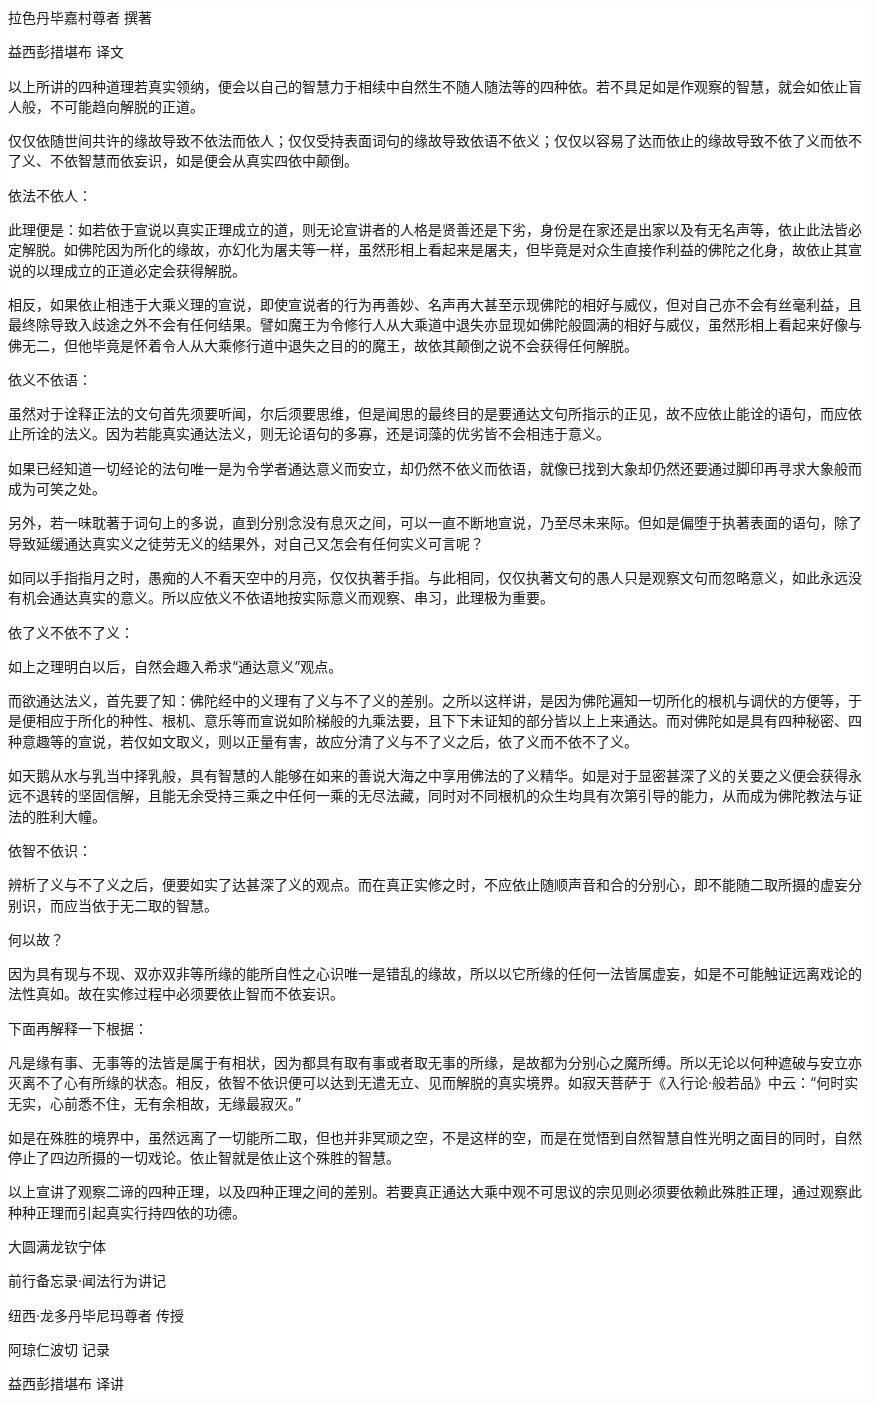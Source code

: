 拉色丹毕嘉村尊者 撰著

益西彭措堪布 译文

以上所讲的四种道理若真实领纳，便会以自己的智慧力于相续中自然生不随人随法等的四种依。若不具足如是作观察的智慧，就会如依止盲人般，不可能趋向解脱的正道。

仅仅依随世间共许的缘故导致不依法而依人；仅仅受持表面词句的缘故导致依语不依义；仅仅以容易了达而依止的缘故导致不依了义而依不了义、不依智慧而依妄识，如是便会从真实四依中颠倒。

依法不依人：

此理便是：如若依于宣说以真实正理成立的道，则无论宣讲者的人格是贤善还是下劣，身份是在家还是出家以及有无名声等，依止此法皆必定解脱。如佛陀因为所化的缘故，亦幻化为屠夫等一样，虽然形相上看起来是屠夫，但毕竟是对众生直接作利益的佛陀之化身，故依止其宣说的以理成立的正道必定会获得解脱。

相反，如果依止相违于大乘义理的宣说，即使宣说者的行为再善妙、名声再大甚至示现佛陀的相好与威仪，但对自己亦不会有丝毫利益，且最终除导致入歧途之外不会有任何结果。譬如魔王为令修行人从大乘道中退失亦显现如佛陀般圆满的相好与威仪，虽然形相上看起来好像与佛无二，但他毕竟是怀着令人从大乘修行道中退失之目的的魔王，故依其颠倒之说不会获得任何解脱。

依义不依语：

虽然对于诠释正法的文句首先须要听闻，尔后须要思维，但是闻思的最终目的是要通达文句所指示的正见，故不应依止能诠的语句，而应依止所诠的法义。因为若能真实通达法义，则无论语句的多寡，还是词藻的优劣皆不会相违于意义。

如果已经知道一切经论的法句唯一是为令学者通达意义而安立，却仍然不依义而依语，就像已找到大象却仍然还要通过脚印再寻求大象般而成为可笑之处。

另外，若一味耽著于词句上的多说，直到分别念没有息灭之间，可以一直不断地宣说，乃至尽未来际。但如是偏堕于执著表面的语句，除了导致延缓通达真实义之徒劳无义的结果外，对自己又怎会有任何实义可言呢？

如同以手指指月之时，愚痴的人不看天空中的月亮，仅仅执著手指。与此相同，仅仅执著文句的愚人只是观察文句而忽略意义，如此永远没有机会通达真实的意义。所以应依义不依语地按实际意义而观察、串习，此理极为重要。

依了义不依不了义：

如上之理明白以后，自然会趣入希求“通达意义”观点。

而欲通达法义，首先要了知：佛陀经中的义理有了义与不了义的差别。之所以这样讲，是因为佛陀遍知一切所化的根机与调伏的方便等，于是便相应于所化的种性、根机、意乐等而宣说如阶梯般的九乘法要，且下下未证知的部分皆以上上来通达。而对佛陀如是具有四种秘密、四种意趣等的宣说，若仅如文取义，则以正量有害，故应分清了义与不了义之后，依了义而不依不了义。

如天鹅从水与乳当中择乳般，具有智慧的人能够在如来的善说大海之中享用佛法的了义精华。如是对于显密甚深了义的关要之义便会获得永远不退转的坚固信解，且能无余受持三乘之中任何一乘的无尽法藏，同时对不同根机的众生均具有次第引导的能力，从而成为佛陀教法与证法的胜利大幢。

依智不依识：

辨析了义与不了义之后，便要如实了达甚深了义的观点。而在真正实修之时，不应依止随顺声音和合的分别心，即不能随二取所摄的虚妄分别识，而应当依于无二取的智慧。

何以故？

因为具有现与不现、双亦双非等所缘的能所自性之心识唯一是错乱的缘故，所以以它所缘的任何一法皆属虚妄，如是不可能触证远离戏论的法性真如。故在实修过程中必须要依止智而不依妄识。

下面再解释一下根据：

凡是缘有事、无事等的法皆是属于有相状，因为都具有取有事或者取无事的所缘，是故都为分别心之魔所缚。所以无论以何种遮破与安立亦灭离不了心有所缘的状态。相反，依智不依识便可以达到无遣无立、见而解脱的真实境界。如寂天菩萨于《入行论·般若品》中云：“何时实无实，心前悉不住，无有余相故，无缘最寂灭。”

如是在殊胜的境界中，虽然远离了一切能所二取，但也并非冥顽之空，不是这样的空，而是在觉悟到自然智慧自性光明之面目的同时，自然停止了四边所摄的一切戏论。依止智就是依止这个殊胜的智慧。

以上宣讲了观察二谛的四种正理，以及四种正理之间的差别。若要真正通达大乘中观不可思议的宗见则必须要依赖此殊胜正理，通过观察此种种正理而引起真实行持四依的功德。

大圆满龙钦宁体

前行备忘录·闻法行为讲记

纽西·龙多丹毕尼玛尊者  传授

阿琼仁波切    记录

益西彭措堪布  译讲
